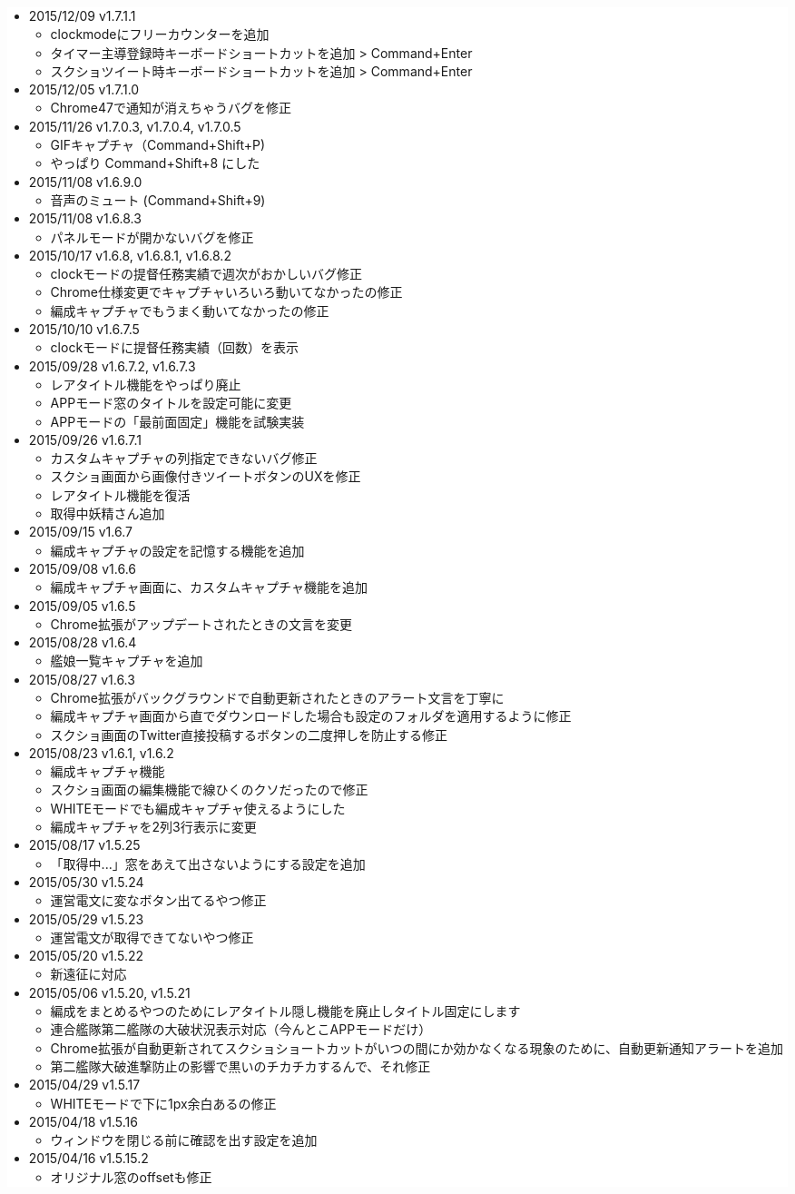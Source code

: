 - 2015/12/09 v1.7.1.1 
    - clockmodeにフリーカウンターを追加
    - タイマー主導登録時キーボードショートカットを追加 > Command+Enter
    - スクショツイート時キーボードショートカットを追加 > Command+Enter
- 2015/12/05 v1.7.1.0
    - Chrome47で通知が消えちゃうバグを修正
- 2015/11/26 v1.7.0.3, v1.7.0.4, v1.7.0.5
    - GIFキャプチャ（Command+Shift+P)
    - やっぱり Command+Shift+8 にした
- 2015/11/08 v1.6.9.0
    - 音声のミュート (Command+Shift+9)
- 2015/11/08 v1.6.8.3
    - パネルモードが開かないバグを修正
- 2015/10/17 v1.6.8, v1.6.8.1, v1.6.8.2
    - clockモードの提督任務実績で週次がおかしいバグ修正
    - Chrome仕様変更でキャプチャいろいろ動いてなかったの修正
    - 編成キャプチャでもうまく動いてなかったの修正
- 2015/10/10 v1.6.7.5
    - clockモードに提督任務実績（回数）を表示
- 2015/09/28 v1.6.7.2, v1.6.7.3
    - レアタイトル機能をやっぱり廃止
    - APPモード窓のタイトルを設定可能に変更
    - APPモードの「最前面固定」機能を試験実装
- 2015/09/26 v1.6.7.1
    - カスタムキャプチャの列指定できないバグ修正
    - スクショ画面から画像付きツイートボタンのUXを修正
    - レアタイトル機能を復活
    - 取得中妖精さん追加
- 2015/09/15 v1.6.7
    - 編成キャプチャの設定を記憶する機能を追加
- 2015/09/08 v1.6.6
    - 編成キャプチャ画面に、カスタムキャプチャ機能を追加
- 2015/09/05 v1.6.5
    - Chrome拡張がアップデートされたときの文言を変更
- 2015/08/28 v1.6.4
    - 艦娘一覧キャプチャを追加
- 2015/08/27 v1.6.3
    - Chrome拡張がバックグラウンドで自動更新されたときのアラート文言を丁寧に
    - 編成キャプチャ画面から直でダウンロードした場合も設定のフォルダを適用するように修正
    - スクショ画面のTwitter直接投稿するボタンの二度押しを防止する修正
- 2015/08/23 v1.6.1, v1.6.2
    - 編成キャプチャ機能
    - スクショ画面の編集機能で線ひくのクソだったので修正
    - WHITEモードでも編成キャプチャ使えるようにした
    - 編成キャプチャを2列3行表示に変更
- 2015/08/17 v1.5.25
    - 「取得中...」窓をあえて出さないようにする設定を追加
- 2015/05/30 v1.5.24
    - 運営電文に変なボタン出てるやつ修正
- 2015/05/29 v1.5.23
    - 運営電文が取得できてないやつ修正
- 2015/05/20 v1.5.22
    - 新遠征に対応
- 2015/05/06 v1.5.20, v1.5.21
    - 編成をまとめるやつのためにレアタイトル隠し機能を廃止しタイトル固定にします
    - 連合艦隊第二艦隊の大破状況表示対応（今んとこAPPモードだけ）
    - Chrome拡張が自動更新されてスクショショートカットがいつの間にか効かなくなる現象のために、自動更新通知アラートを追加
    - 第二艦隊大破進撃防止の影響で黒いのチカチカするんで、それ修正
- 2015/04/29 v1.5.17
    - WHITEモードで下に1px余白あるの修正
- 2015/04/18 v1.5.16
    - ウィンドウを閉じる前に確認を出す設定を追加
- 2015/04/16 v1.5.15.2
    - オリジナル窓のoffsetも修正
